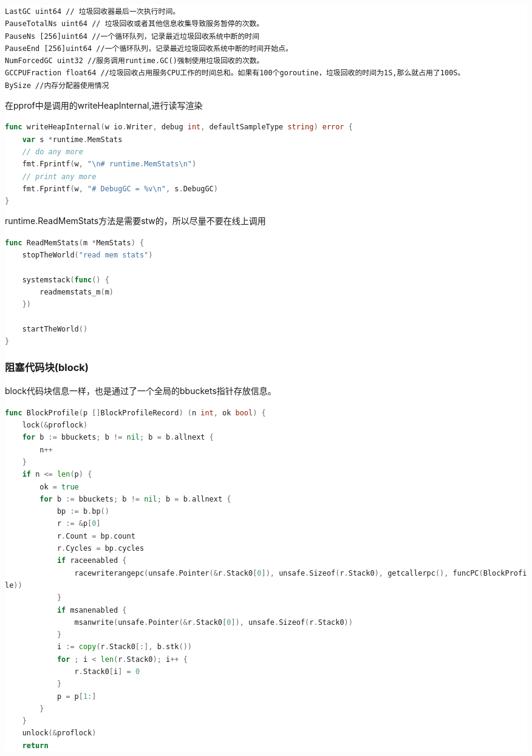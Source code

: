 ```
LastGC uint64 // 垃圾回收器最后一次执行时间。
PauseTotalNs uint64 // 垃圾回收或者其他信息收集导致服务暂停的次数。
PauseNs [256]uint64 //一个循环队列，记录最近垃圾回收系统中断的时间
PauseEnd [256]uint64 //一个循环队列，记录最近垃圾回收系统中断的时间开始点。
NumForcedGC uint32 //服务调用runtime.GC()强制使用垃圾回收的次数。
GCCPUFraction float64 //垃圾回收占用服务CPU工作的时间总和。如果有100个goroutine，垃圾回收的时间为1S,那么就占用了100S。
BySize //内存分配器使用情况
```

在pprof中是调用的writeHeapInternal,进行读写渲染
```go
func writeHeapInternal(w io.Writer, debug int, defaultSampleType string) error {
	var s *runtime.MemStats
	// do any more
	fmt.Fprintf(w, "\n# runtime.MemStats\n")
	// print any more
	fmt.Fprintf(w, "# DebugGC = %v\n", s.DebugGC)
}
```

runtime.ReadMemStats方法是需要stw的，所以尽量不要在线上调用
```go
func ReadMemStats(m *MemStats) {
	stopTheWorld("read mem stats")

	systemstack(func() {
		readmemstats_m(m)
	})

	startTheWorld()
}
```

### 阻塞代码块(block)

block代码块信息一样，也是通过了一个全局的bbuckets指针存放信息。
```go
func BlockProfile(p []BlockProfileRecord) (n int, ok bool) {
	lock(&proflock)
	for b := bbuckets; b != nil; b = b.allnext {
		n++
	}
	if n <= len(p) {
		ok = true
		for b := bbuckets; b != nil; b = b.allnext {
			bp := b.bp()
			r := &p[0]
			r.Count = bp.count
			r.Cycles = bp.cycles
			if raceenabled {
				racewriterangepc(unsafe.Pointer(&r.Stack0[0]), unsafe.Sizeof(r.Stack0), getcallerpc(), funcPC(BlockProfile))
			}
			if msanenabled {
				msanwrite(unsafe.Pointer(&r.Stack0[0]), unsafe.Sizeof(r.Stack0))
			}
			i := copy(r.Stack0[:], b.stk())
			for ; i < len(r.Stack0); i++ {
				r.Stack0[i] = 0
			}
			p = p[1:]
		}
	}
	unlock(&proflock)
	return
```